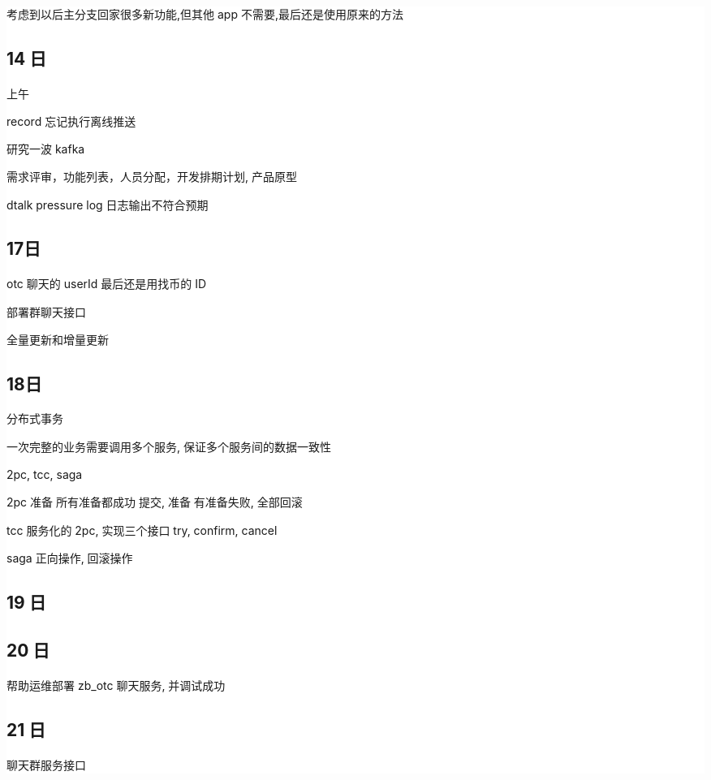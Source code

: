 考虑到以后主分支回家很多新功能,但其他 app 不需要,最后还是使用原来的方法



## 14 日

上午

record 忘记执行离线推送

研究一波 kafka

需求评审，功能列表，人员分配，开发排期计划, 产品原型



dtalk pressure log 日志输出不符合预期



## 17日

otc 聊天的 userId 最后还是用找币的 ID

部署群聊天接口

全量更新和增量更新



## 18日

分布式事务

一次完整的业务需要调用多个服务, 保证多个服务间的数据一致性

2pc, tcc, saga

2pc  准备 所有准备都成功 提交, 准备 有准备失败, 全部回滚

tcc 服务化的 2pc, 实现三个接口 try, confirm, cancel

saga 正向操作, 回滚操作



## 19 日





## 20 日

帮助运维部署 zb_otc 聊天服务, 并调试成功



## 21 日

聊天群服务接口
